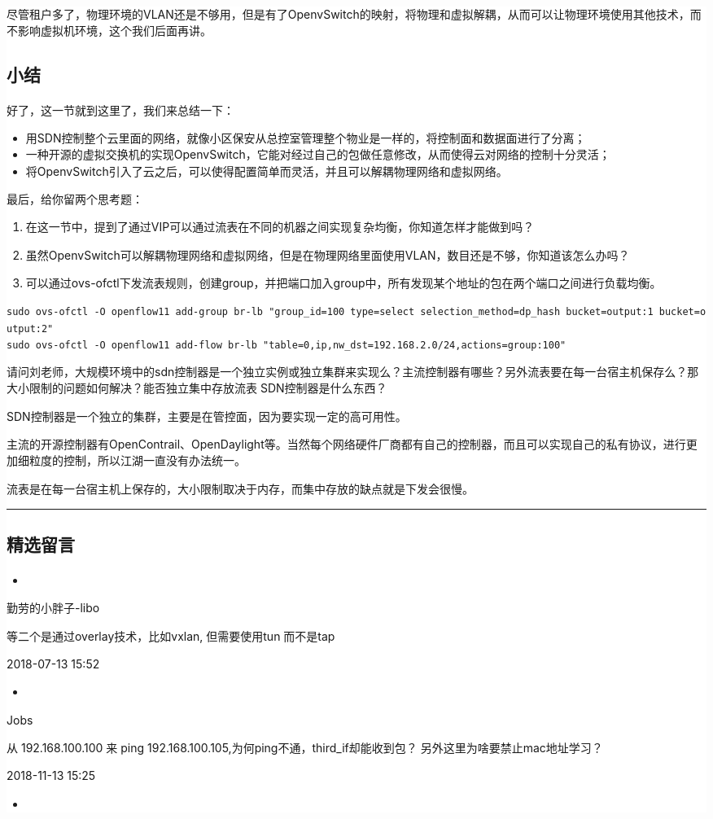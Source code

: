 尽管租户多了，物理环境的VLAN还是不够用，但是有了OpenvSwitch的映射，将物理和虚拟解耦，从而可以让物理环境使用其他技术，而不影响虚拟机环境，这个我们后面再讲。

## 小结

好了，这一节就到这里了，我们来总结一下：

- 用SDN控制整个云里面的网络，就像小区保安从总控室管理整个物业是一样的，将控制面和数据面进行了分离；
- 一种开源的虚拟交换机的实现OpenvSwitch，它能对经过自己的包做任意修改，从而使得云对网络的控制十分灵活；
- 将OpenvSwitch引入了云之后，可以使得配置简单而灵活，并且可以解耦物理网络和虚拟网络。

最后，给你留两个思考题：

1. 在这一节中，提到了通过VIP可以通过流表在不同的机器之间实现复杂均衡，你知道怎样才能做到吗？
2. 虽然OpenvSwitch可以解耦物理网络和虚拟网络，但是在物理网络里面使用VLAN，数目还是不够，你知道该怎么办吗？



1. 可以通过ovs-ofctl下发流表规则，创建group，并把端口加入group中，所有发现某个地址的包在两个端口之间进行负载均衡。

```
sudo ovs-ofctl -O openflow11 add-group br-lb "group_id=100 type=select selection_method=dp_hash bucket=output:1 bucket=output:2"
sudo ovs-ofctl -O openflow11 add-flow br-lb "table=0,ip,nw_dst=192.168.2.0/24,actions=group:100"
```



请问刘老师，大规模环境中的sdn控制器是一个独立实例或独立集群来实现么？主流控制器有哪些？另外流表要在每一台宿主机保存么？那大小限制的问题如何解决？能否独立集中存放流表 SDN控制器是什么东西？

SDN控制器是一个独立的集群，主要是在管控面，因为要实现一定的高可用性。

主流的开源控制器有OpenContrail、OpenDaylight等。当然每个网络硬件厂商都有自己的控制器，而且可以实现自己的私有协议，进行更加细粒度的控制，所以江湖一直没有办法统一。

流表是在每一台宿主机上保存的，大小限制取决于内存，而集中存放的缺点就是下发会很慢。





---

## 精选留言

- 

  勤劳的小胖子-libo

  等二个是通过overlay技术，比如vxlan, 但需要使用tun 而不是tap

  2018-07-13 15:52

- 

  Jobs

  从 192.168.100.100 来 ping 192.168.100.105,为何ping不通，third_if却能收到包？
  另外这里为啥要禁止mac地址学习？

  

  2018-11-13 15:25

- 
